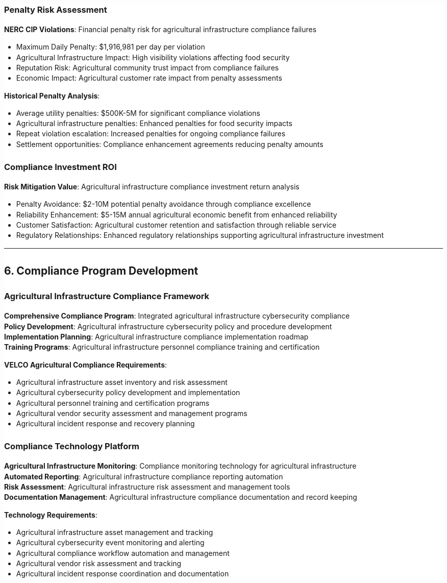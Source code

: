 ### Penalty Risk Assessment
**NERC CIP Violations**: Financial penalty risk for agricultural infrastructure compliance failures  
- Maximum Daily Penalty: $1,916,981 per day per violation
- Agricultural Infrastructure Impact: High visibility violations affecting food security
- Reputation Risk: Agricultural community trust impact from compliance failures
- Economic Impact: Agricultural customer rate impact from penalty assessments

**Historical Penalty Analysis**:
- Average utility penalties: $500K-5M for significant compliance violations
- Agricultural infrastructure penalties: Enhanced penalties for food security impacts
- Repeat violation escalation: Increased penalties for ongoing compliance failures
- Settlement opportunities: Compliance enhancement agreements reducing penalty amounts

### Compliance Investment ROI
**Risk Mitigation Value**: Agricultural infrastructure compliance investment return analysis  
- Penalty Avoidance: $2-10M potential penalty avoidance through compliance excellence
- Reliability Enhancement: $5-15M annual agricultural economic benefit from enhanced reliability
- Customer Satisfaction: Agricultural customer retention and satisfaction through reliable service
- Regulatory Relationships: Enhanced regulatory relationships supporting agricultural infrastructure investment

---

## 6. Compliance Program Development

### Agricultural Infrastructure Compliance Framework
**Comprehensive Compliance Program**: Integrated agricultural infrastructure cybersecurity compliance  
**Policy Development**: Agricultural infrastructure cybersecurity policy and procedure development  
**Implementation Planning**: Agricultural infrastructure compliance implementation roadmap  
**Training Programs**: Agricultural infrastructure personnel compliance training and certification  

**VELCO Agricultural Compliance Requirements**:
- Agricultural infrastructure asset inventory and risk assessment
- Agricultural cybersecurity policy development and implementation
- Agricultural personnel training and certification programs
- Agricultural vendor security assessment and management programs
- Agricultural incident response and recovery planning

### Compliance Technology Platform
**Agricultural Infrastructure Monitoring**: Compliance monitoring technology for agricultural infrastructure  
**Automated Reporting**: Agricultural infrastructure compliance reporting automation  
**Risk Assessment**: Agricultural infrastructure risk assessment and management tools  
**Documentation Management**: Agricultural infrastructure compliance documentation and record keeping  

**Technology Requirements**:
- Agricultural infrastructure asset management and tracking
- Agricultural cybersecurity event monitoring and alerting
- Agricultural compliance workflow automation and management
- Agricultural vendor risk assessment and tracking
- Agricultural incident response coordination and documentation
